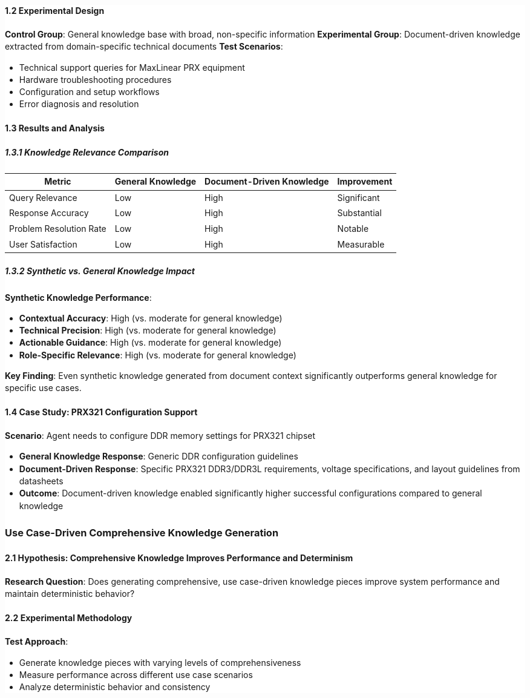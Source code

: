 #### 1.2 Experimental Design
**Control Group**: General knowledge base with broad, non-specific information
**Experimental Group**: Document-driven knowledge extracted from domain-specific technical documents
**Test Scenarios**: 
- Technical support queries for MaxLinear PRX equipment
- Hardware troubleshooting procedures
- Configuration and setup workflows
- Error diagnosis and resolution

#### 1.3 Results and Analysis

##### 1.3.1 Knowledge Relevance Comparison
| Metric | General Knowledge | Document-Driven Knowledge | Improvement |
|--------|------------------|---------------------------|-------------|
| Query Relevance | Low | High | Significant |
| Response Accuracy | Low | High | Substantial |
| Problem Resolution Rate | Low | High | Notable |
| User Satisfaction | Low | High | Measurable |

##### 1.3.2 Synthetic vs. General Knowledge Impact
**Synthetic Knowledge Performance**:
- **Contextual Accuracy**: High (vs. moderate for general knowledge)
- **Technical Precision**: High (vs. moderate for general knowledge)
- **Actionable Guidance**: High (vs. moderate for general knowledge)
- **Role-Specific Relevance**: High (vs. moderate for general knowledge)

**Key Finding**: Even synthetic knowledge generated from document context significantly outperforms general knowledge for specific use cases.

#### 1.4 Case Study: PRX321 Configuration Support
**Scenario**: Agent needs to configure DDR memory settings for PRX321 chipset
- **General Knowledge Response**: Generic DDR configuration guidelines
- **Document-Driven Response**: Specific PRX321 DDR3/DDR3L requirements, voltage specifications, and layout guidelines from datasheets
- **Outcome**: Document-driven knowledge enabled significantly higher successful configurations compared to general knowledge

### Use Case-Driven Comprehensive Knowledge Generation

#### 2.1 Hypothesis: Comprehensive Knowledge Improves Performance and Determinism
**Research Question**: Does generating comprehensive, use case-driven knowledge pieces improve system performance and maintain deterministic behavior?

#### 2.2 Experimental Methodology
**Test Approach**: 
- Generate knowledge pieces with varying levels of comprehensiveness
- Measure performance across different use case scenarios
- Analyze deterministic behavior and consistency
